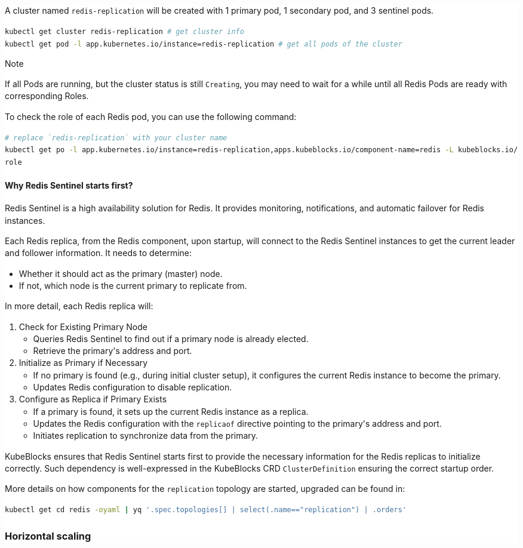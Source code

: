 A cluster named `redis-replication` will be created with 1 primary pod, 1 secondary pod, and 3 sentinel pods.

```bash
kubectl get cluster redis-replication # get cluster info
kubectl get pod -l app.kubernetes.io/instance=redis-replication # get all pods of the cluster
```

> [!NOTE]
> If all Pods are running, but the cluster status is still `Creating`, you may need to wait for a while until all Redis Pods are ready with corresponding Roles.

To check the role of each Redis pod, you can use the following command:

```bash
# replace `redis-replication` with your cluster name
kubectl get po -l app.kubernetes.io/instance=redis-replication,apps.kubeblocks.io/component-name=redis -L kubeblocks.io/role
```

#### Why Redis Sentinel starts first?

Redis Sentinel is a high availability solution for Redis. It provides monitoring, notifications, and automatic failover for Redis instances.

Each Redis replica, from the Redis component, upon startup, will connect to the Redis Sentinel instances to get the current leader and follower information. It needs to determine:

- Whether it should act as the primary (master) node.
- If not, which node is the current primary to replicate from.

In more detail, each Redis replica will:

1. Check for Existing Primary Node
    - Queries Redis Sentinel to find out if a primary node is already elected.
    - Retrieve the primary's address and port.
1. Initialize as Primary if Necessary
    - If no primary is found (e.g., during initial cluster setup), it configures the current Redis instance to become the primary.
    - Updates Redis configuration to disable replication.
1. Configure as Replica if Primary Exists
    - If a primary is found, it sets up the current Redis instance as a replica.
    - Updates the Redis configuration with the `replicaof` directive pointing to the primary's address and port.
    - Initiates replication to synchronize data from the primary.

KubeBlocks ensures that Redis Sentinel starts first to provide the necessary information for the Redis replicas to initialize correctly. Such dependency is well-expressed in the KubeBlocks CRD `ClusterDefinition` ensuring the correct startup order.

More details on how components for the `replication` topology are started, upgraded can be found in:

```bash
kubectl get cd redis -oyaml | yq '.spec.topologies[] | select(.name=="replication") | .orders'
```

### Horizontal scaling


[^1]: Redis Sentinel: https://redis.io/docs/latest/operate/oss_and_stack/management/sentinel/
